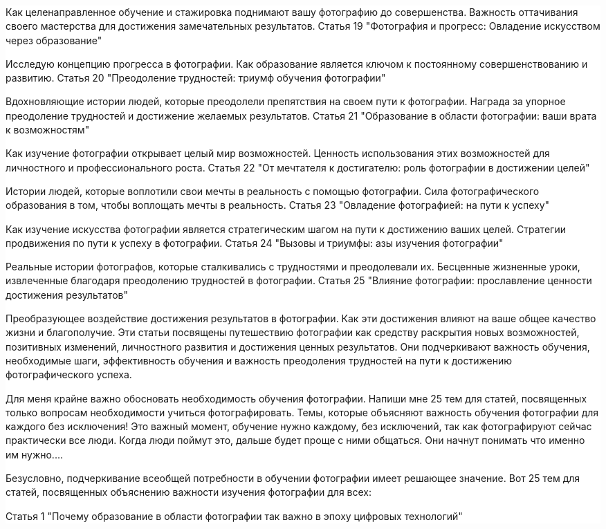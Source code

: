 Как целенаправленное обучение и стажировка поднимают вашу фотографию до совершенства.
Важность оттачивания своего мастерства для достижения замечательных результатов.
Статья 19
"Фотография и прогресс: Овладение искусством через образование"

Исследую концепцию прогресса в фотографии.
Как образование является ключом к постоянному совершенствованию и развитию.
Статья 20
"Преодоление трудностей: триумф обучения фотографии"

Вдохновляющие истории людей, которые преодолели препятствия на своем пути к фотографии.
Награда за упорное преодоление трудностей и достижение желаемых результатов.
Статья 21
"Образование в области фотографии: ваши врата к возможностям"

Как изучение фотографии открывает целый мир возможностей.
Ценность использования этих возможностей для личностного и профессионального роста.
Статья 22
"От мечтателя к достигателю: роль фотографии в достижении целей"

Истории людей, которые воплотили свои мечты в реальность с помощью фотографии.
Сила фотографического образования в том, чтобы воплощать мечты в реальность.
Статья 23
"Овладение фотографией: на пути к успеху"

Как изучение искусства фотографии является стратегическим шагом на пути к достижению ваших целей.
Стратегии продвижения по пути к успеху в фотографии.
Статья 24
"Вызовы и триумфы: азы изучения фотографии"

Реальные истории фотографов, которые сталкивались с трудностями и преодолевали их.
Бесценные жизненные уроки, извлеченные благодаря преодолению трудностей в фотографии.
Статья 25
"Влияние фотографии: прославление ценности достижения результатов"

Преобразующее воздействие достижения результатов в фотографии.
Как эти достижения влияют на ваше общее качество жизни и благополучие.
Эти статьи посвящены путешествию фотографии как средству раскрытия новых возможностей, позитивных изменений, личностного развития и достижения ценных результатов. Они подчеркивают важность обучения, необходимые шаги, эффективность обучения и важность преодоления трудностей на пути к достижению фотографического успеха.


Для меня крайне важно обосновать необходимость обучения фотографии. Напиши мне 25 тем для статей, посвященных только вопросам необходимости учиться фотографировать. Темы, которые объясняют важность обучения фотографии для каждого без исключения! Это важный момент, обучение нужно каждому, без исключений, так как фотографируют сейчас практически все люди.
Когда люди поймут это, дальше будет проще с ними общаться. Они начнут понимать что именно им нужно....


Безусловно, подчеркивание всеобщей потребности в обучении фотографии имеет решающее значение. Вот 25 тем для статей, посвященных объяснению важности изучения фотографии для всех:

Статья 1
"Почему образование в области фотографии так важно в эпоху цифровых технологий"

